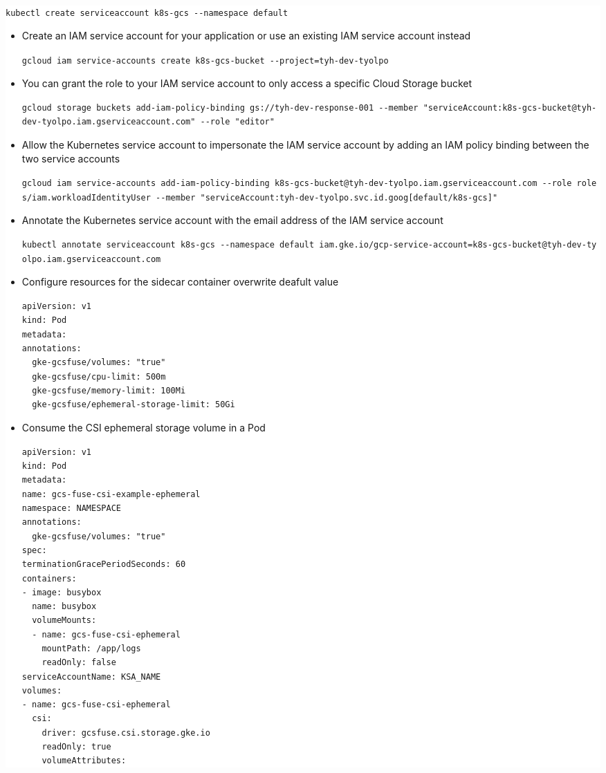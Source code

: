   ```
  kubectl create serviceaccount k8s-gcs --namespace default
  ```

- Create an IAM service account for your application or use an existing IAM service account instead
  
  ```
  gcloud iam service-accounts create k8s-gcs-bucket --project=tyh-dev-tyolpo
  ```

- You can grant the role to your IAM service account to only access a specific Cloud Storage bucket
  
  ```
  gcloud storage buckets add-iam-policy-binding gs://tyh-dev-response-001 --member "serviceAccount:k8s-gcs-bucket@tyh-dev-tyolpo.iam.gserviceaccount.com" --role "editor"
  ```

- Allow the Kubernetes service account to impersonate the IAM service account by adding an IAM policy binding between the two service accounts
  
  ```
  gcloud iam service-accounts add-iam-policy-binding k8s-gcs-bucket@tyh-dev-tyolpo.iam.gserviceaccount.com --role roles/iam.workloadIdentityUser --member "serviceAccount:tyh-dev-tyolpo.svc.id.goog[default/k8s-gcs]"
  ```

- Annotate the Kubernetes service account with the email address of the IAM service account
  
  ```
  kubectl annotate serviceaccount k8s-gcs --namespace default iam.gke.io/gcp-service-account=k8s-gcs-bucket@tyh-dev-tyolpo.iam.gserviceaccount.com
  ```

- Configure resources for the sidecar container overwrite deafult value
  
  ```
  apiVersion: v1
  kind: Pod
  metadata:
  annotations:
    gke-gcsfuse/volumes: "true"
    gke-gcsfuse/cpu-limit: 500m
    gke-gcsfuse/memory-limit: 100Mi
    gke-gcsfuse/ephemeral-storage-limit: 50Gi
  ```

- Consume the CSI ephemeral storage volume in a Pod
  
  ```
  apiVersion: v1
  kind: Pod
  metadata:
  name: gcs-fuse-csi-example-ephemeral
  namespace: NAMESPACE
  annotations:
    gke-gcsfuse/volumes: "true"
  spec:
  terminationGracePeriodSeconds: 60
  containers:
  - image: busybox
    name: busybox
    volumeMounts:
    - name: gcs-fuse-csi-ephemeral
      mountPath: /app/logs
      readOnly: false
  serviceAccountName: KSA_NAME
  volumes:
  - name: gcs-fuse-csi-ephemeral
    csi:
      driver: gcsfuse.csi.storage.gke.io
      readOnly: true
      volumeAttributes:
  ```